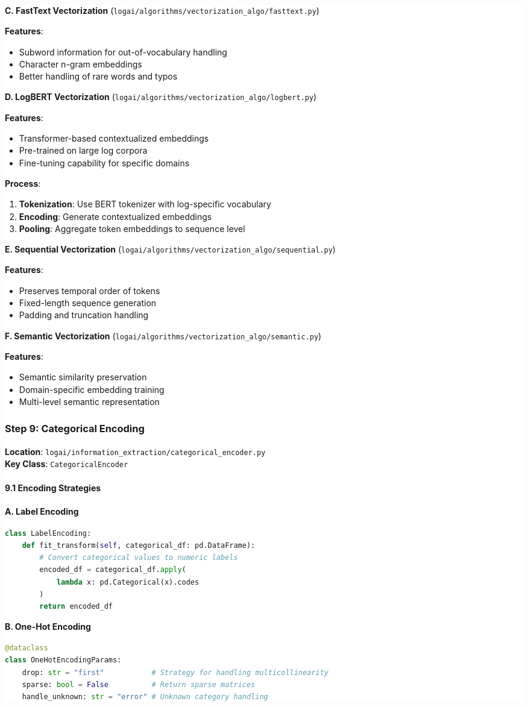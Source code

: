 **C. FastText Vectorization** (`logai/algorithms/vectorization_algo/fasttext.py`)

**Features**:
- Subword information for out-of-vocabulary handling
- Character n-gram embeddings
- Better handling of rare words and typos

**D. LogBERT Vectorization** (`logai/algorithms/vectorization_algo/logbert.py`)

**Features**:
- Transformer-based contextualized embeddings
- Pre-trained on large log corpora
- Fine-tuning capability for specific domains

**Process**:
1. **Tokenization**: Use BERT tokenizer with log-specific vocabulary
2. **Encoding**: Generate contextualized embeddings
3. **Pooling**: Aggregate token embeddings to sequence level

**E. Sequential Vectorization** (`logai/algorithms/vectorization_algo/sequential.py`)

**Features**:
- Preserves temporal order of tokens
- Fixed-length sequence generation
- Padding and truncation handling

**F. Semantic Vectorization** (`logai/algorithms/vectorization_algo/semantic.py`)

**Features**:
- Semantic similarity preservation
- Domain-specific embedding training
- Multi-level semantic representation

### Step 9: Categorical Encoding

**Location**: `logai/information_extraction/categorical_encoder.py`  
**Key Class**: `CategoricalEncoder`

#### 9.1 Encoding Strategies

**A. Label Encoding**

```python
class LabelEncoding:
    def fit_transform(self, categorical_df: pd.DataFrame):
        # Convert categorical values to numeric labels
        encoded_df = categorical_df.apply(
            lambda x: pd.Categorical(x).codes
        )
        return encoded_df
```

**B. One-Hot Encoding**

```python
@dataclass
class OneHotEncodingParams:
    drop: str = "first"           # Strategy for handling multicollinearity
    sparse: bool = False          # Return sparse matrices
    handle_unknown: str = "error" # Unknown category handling
```

